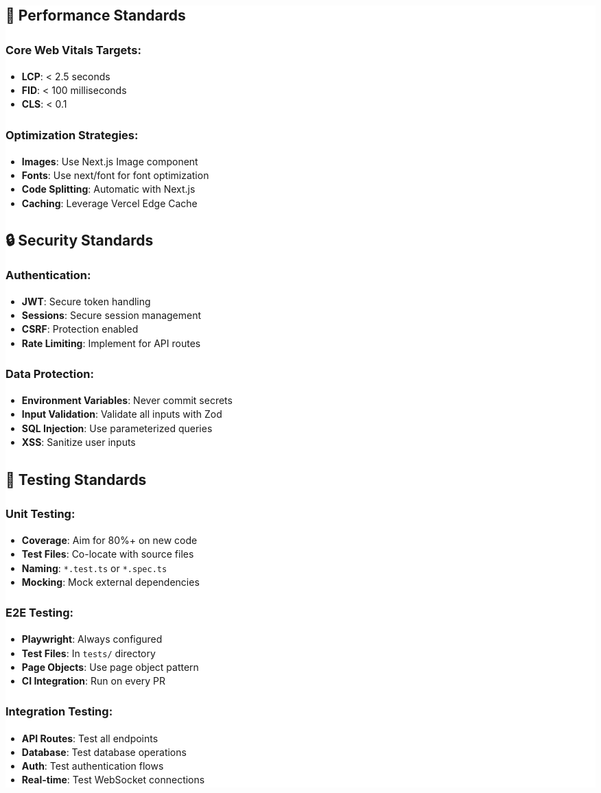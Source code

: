 ## 🚀 Performance Standards

### Core Web Vitals Targets:
- **LCP**: < 2.5 seconds
- **FID**: < 100 milliseconds
- **CLS**: < 0.1

### Optimization Strategies:
- **Images**: Use Next.js Image component
- **Fonts**: Use next/font for font optimization
- **Code Splitting**: Automatic with Next.js
- **Caching**: Leverage Vercel Edge Cache

## 🔒 Security Standards

### Authentication:
- **JWT**: Secure token handling
- **Sessions**: Secure session management
- **CSRF**: Protection enabled
- **Rate Limiting**: Implement for API routes

### Data Protection:
- **Environment Variables**: Never commit secrets
- **Input Validation**: Validate all inputs with Zod
- **SQL Injection**: Use parameterized queries
- **XSS**: Sanitize user inputs

## 🧪 Testing Standards

### Unit Testing:
- **Coverage**: Aim for 80%+ on new code
- **Test Files**: Co-locate with source files
- **Naming**: `*.test.ts` or `*.spec.ts`
- **Mocking**: Mock external dependencies

### E2E Testing:
- **Playwright**: Always configured
- **Test Files**: In `tests/` directory
- **Page Objects**: Use page object pattern
- **CI Integration**: Run on every PR

### Integration Testing:
- **API Routes**: Test all endpoints
- **Database**: Test database operations
- **Auth**: Test authentication flows
- **Real-time**: Test WebSocket connections
